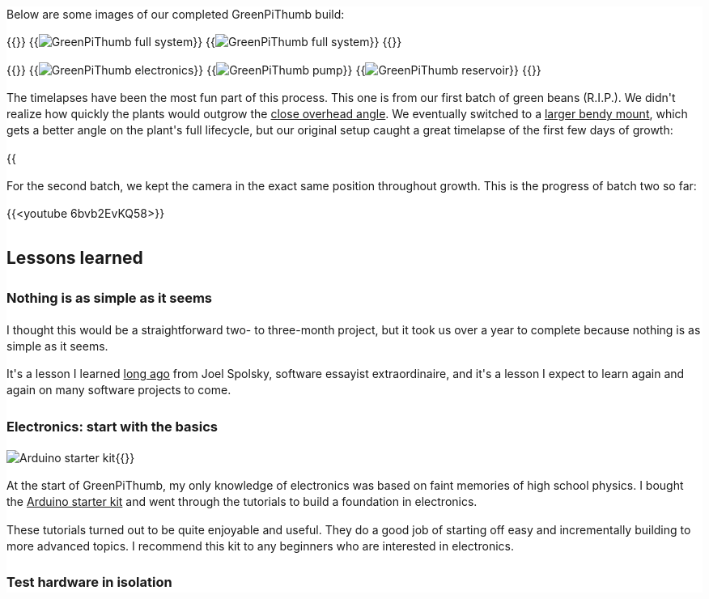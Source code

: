 Below are some images of our completed GreenPiThumb build:

{{<gallery>}}
{{<img src="greenpithumb-side-full.jpg" alt="GreenPiThumb full system" has-border="false">}}
{{<img src="greenpithumb-front.jpg" alt="GreenPiThumb full system" has-border="false">}}
{{</gallery>}}

{{<gallery>}}
{{<img src="greenpithumb-just-electronics.jpg" alt="GreenPiThumb electronics" has-border="false">}}
{{<img src="greenpithumb-pump.jpg" alt="GreenPiThumb pump" has-border="false">}}
{{<img src="greenpithumb-reservoir.jpg" alt="GreenPiThumb reservoir" has-border="false">}}
{{</gallery>}}

The timelapses have been the most fun part of this process. This one is from our first batch of green beans (R.I.P.). We didn't realize how quickly the plants would outgrow the [close overhead angle](/greenpithumb/greenpithumb-overhead-mount.jpg). We eventually switched to a [larger bendy mount](https://smile.amazon.com/gp/product/B00FZAY86C/), which gets a better angle on the plant's full lifecycle, but our original setup caught a great timelapse of the first few days of growth:

{{<video src="timelapse.mp4">}}

For the second batch, we kept the camera in the exact same position throughout growth. This is the progress of batch two so far:

{{<youtube 6bvb2EvKQ58>}}

## Lessons learned

### Nothing is as simple as it seems

I thought this would be a straightforward two- to three-month project, but it took us over a year to complete because nothing is as simple as it seems.

It's a lesson I learned [long ago](https://www.joelonsoftware.com/2002/03/04/nothing-is-as-simple-as-it-seems/) from Joel Spolsky, software essayist extraordinaire, and it's a lesson I expect to learn again and again on many software projects to come.

### Electronics: start with the basics

{{<img src="arduino-starter-kit.jpg" alt="Arduino starter kit" max-width="300px" align="left" href="https://smile.amazon.com/gp/product/B009UKZV0A/" has-border="false">}}

At the start of GreenPiThumb, my only knowledge of electronics was based on faint memories of high school physics. I bought the [Arduino starter kit](https://smile.amazon.com/gp/product/B009UKZV0A/) and went through the tutorials to build a foundation in electronics.

These tutorials turned out to be quite enjoyable and useful. They do a good job of starting off easy and incrementally building to more advanced topics. I recommend this kit to any beginners who are interested in electronics.

### Test hardware in isolation
